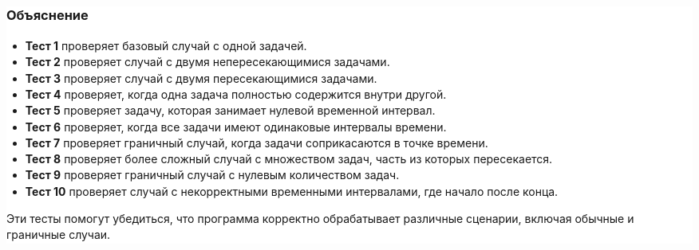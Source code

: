 ### Объяснение

- **Тест 1** проверяет базовый случай с одной задачей.
- **Тест 2** проверяет случай с двумя непересекающимися задачами.
- **Тест 3** проверяет случай с двумя пересекающимися задачами.
- **Тест 4** проверяет, когда одна задача полностью содержится внутри другой.
- **Тест 5** проверяет задачу, которая занимает нулевой временной интервал.
- **Тест 6** проверяет, когда все задачи имеют одинаковые интервалы времени.
- **Тест 7** проверяет граничный случай, когда задачи соприкасаются в точке времени.
- **Тест 8** проверяет более сложный случай с множеством задач, часть из которых пересекается.
- **Тест 9** проверяет граничный случай с нулевым количеством задач.
- **Тест 10** проверяет случай с некорректными временными интервалами, где начало после конца.

Эти тесты помогут убедиться, что программа корректно обрабатывает различные сценарии, включая обычные и граничные случаи.


